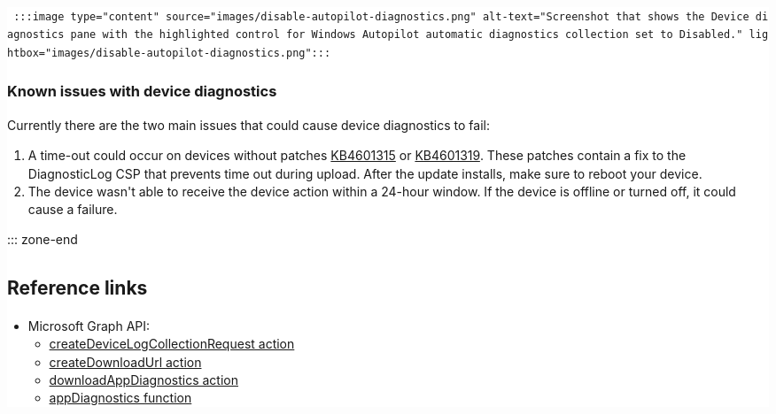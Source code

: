      :::image type="content" source="images/disable-autopilot-diagnostics.png" alt-text="Screenshot that shows the Device diagnostics pane with the highlighted control for Windows Autopilot automatic diagnostics collection set to Disabled." lightbox="images/disable-autopilot-diagnostics.png":::

### Known issues with device diagnostics

Currently there are the two main issues that could cause device diagnostics to fail:

1. A time-out could occur on devices without patches [KB4601315](https://support.microsoft.com/topic/february-9-2021-kb4601315-os-build-18363-1377-bdd71d2f-6729-e22a-3150-64324e4ab954) or [KB4601319](https://support.microsoft.com/topic/february-9-2021-kb4601319-os-builds-19041-804-and-19042-804-87fc8417-4a81-0ebb-5baa-40cfab2fbfde). These patches contain a fix to the DiagnosticLog CSP that prevents time out during upload. After the update installs, make sure to reboot your device.
1. The device wasn't able to receive the device action within a 24-hour window. If the device is offline or turned off, it could cause a failure.

::: zone-end

## Reference links

- Microsoft Graph API:
  - [createDeviceLogCollectionRequest action][GRAPH-1]
  - [createDownloadUrl action][GRAPH-2]
  - [downloadAppDiagnostics action][GRAPH-3]
  - [appDiagnostics function][GRAPH-4]





[GRAPH-1]: /graph/api/intune-devices-manageddevice-createdevicelogcollectionrequest
[GRAPH-2]: /graph/api/intune-devices-applogcollectionrequest-createdownloadurl
[GRAPH-3]: /graph/api/intune-devices-manageddevice-downloadappdiagnostics
[GRAPH-4]: /graph/api/intune-devices-manageddevice-appdiagnostics



[INT-AC]: https://go.microsoft.com/fwlink/?linkid=2109431
[INT-ALLD]: https://go.microsoft.com/fwlink/?linkid=2333814




[ENT-R1]: /entra/identity/role-based-access-control/permissions-reference#intune-administrator

[INT-R1]: /intune/intune-service/fundamentals/role-based-access-control-reference#help-desk-operator
[INT-R2]: /intune/intune-service/fundamentals/role-based-access-control-reference#school-administrator
[INT-R4]: /intune/intune-service/fundamentals/role-based-access-control-reference#endpoint-security-manager
[INT-RC]: /intune/intune-service/fundamentals/create-custom-role

